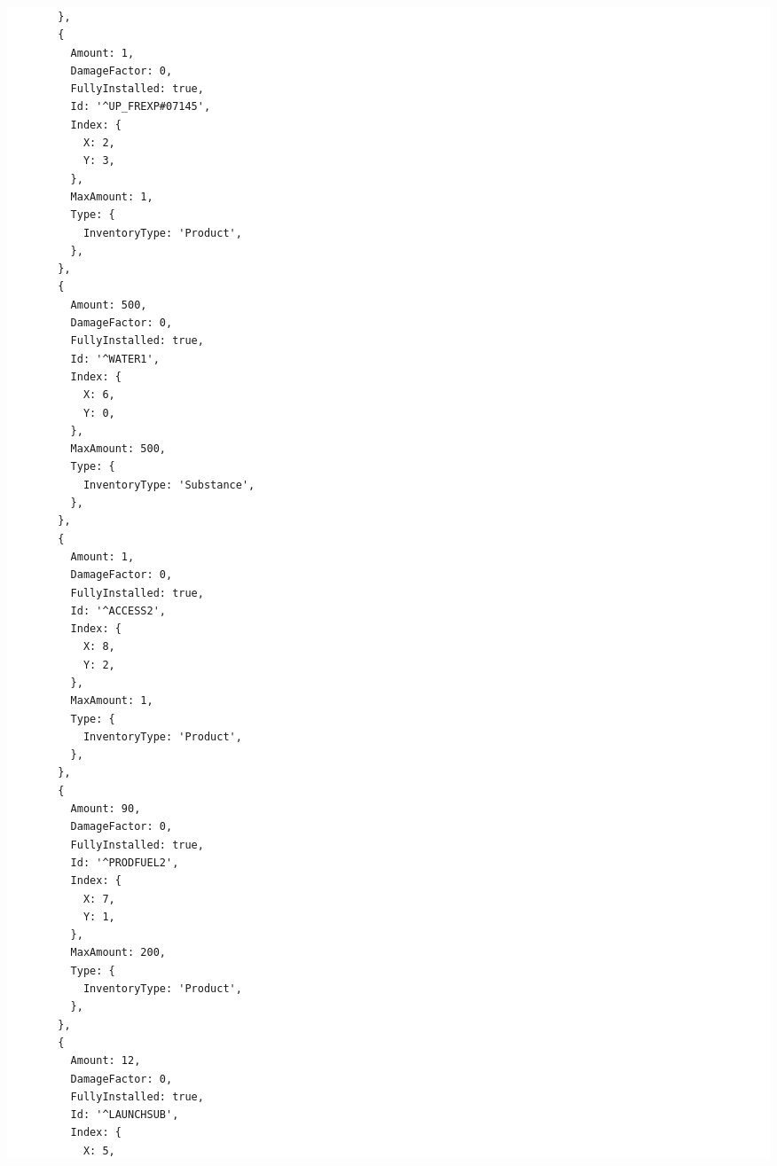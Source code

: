            },
            {
              Amount: 1,
              DamageFactor: 0,
              FullyInstalled: true,
              Id: '^UP_FREXP#07145',
              Index: {
                X: 2,
                Y: 3,
              },
              MaxAmount: 1,
              Type: {
                InventoryType: 'Product',
              },
            },
            {
              Amount: 500,
              DamageFactor: 0,
              FullyInstalled: true,
              Id: '^WATER1',
              Index: {
                X: 6,
                Y: 0,
              },
              MaxAmount: 500,
              Type: {
                InventoryType: 'Substance',
              },
            },
            {
              Amount: 1,
              DamageFactor: 0,
              FullyInstalled: true,
              Id: '^ACCESS2',
              Index: {
                X: 8,
                Y: 2,
              },
              MaxAmount: 1,
              Type: {
                InventoryType: 'Product',
              },
            },
            {
              Amount: 90,
              DamageFactor: 0,
              FullyInstalled: true,
              Id: '^PRODFUEL2',
              Index: {
                X: 7,
                Y: 1,
              },
              MaxAmount: 200,
              Type: {
                InventoryType: 'Product',
              },
            },
            {
              Amount: 12,
              DamageFactor: 0,
              FullyInstalled: true,
              Id: '^LAUNCHSUB',
              Index: {
                X: 5,